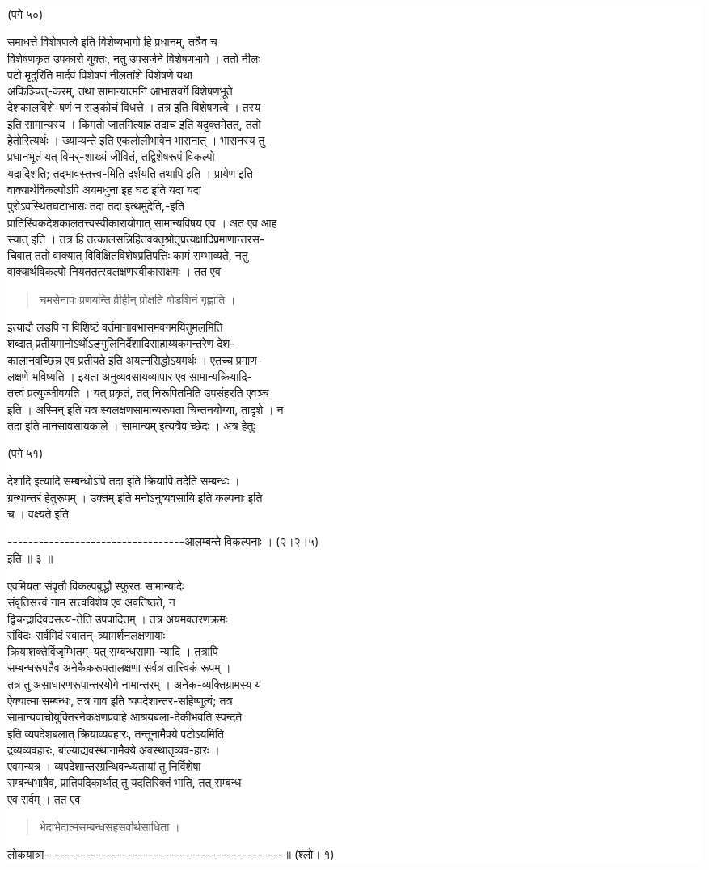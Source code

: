 (पगे ५०)  
  
समाधत्ते विशेषणत्वे इति विशेष्यभागो हि प्रधानम्, तत्रैव च   
विशेषणकृत उपकारो युक्तः, नतु उपसर्जने विशेषणभागे । ततो नीलः   
पटो मृदुरिति मार्दवं विशेषणं नीलतांशे विशेषणे यथा   
अकिञ्चित्-करम्, तथा सामान्यात्मनि आभासवर्गे विशेषणभूते   
देशकालविशे-षणं न सङ्कोचं विधत्ते । तत्र इति विशेषणत्वे । तस्य   
इति सामान्यस्य । किमतो जातमित्याह तदाच इति यदुक्तमेतत्, ततो   
हेतोरित्यर्थः । ख्याप्यन्ते इति एकलोलीभावेन भासनात् । भासनस्य तु   
प्रधानभूतं यत् विमर्-शाख्यं जीवितं, तद्विशेषरूपं विकल्पो   
यदादिशति; तद्भावस्तत्त्व-मिति दर्शयति तथापि इति । प्रायेण इति   
वाक्यार्थविकल्पोऽपि अयमधुना इह घट इति यदा यदा   
पुरोऽवस्थितघटाभासः तदा तदा इत्थमुदेति,-इति   
प्रातिस्विकदेशकालतत्त्वस्वीकारायोगात् सामान्यविषय एव । अत एव आह   
स्यात् इति । तत्र हि तत्कालसन्निहितवक्तृश्रोतृप्रत्यक्षादिप्रमाणान्तरस-  
चिवात् ततो वाक्यात् विविक्षितविशेषप्रतिपत्तिः कामं सम्भाव्यते, नतु   
वाक्यार्थविकल्पो नियततत्स्वलक्षणस्वीकाराक्षमः । तत एव  
  
> चमसेनापः प्रणयन्ति व्रीहीन् प्रोक्षति षोडशिनं गृह्णाति ।  
  
इत्यादौ लडपि न विशिष्टं वर्तमानावभासमवगमयितुमलमिति   
शब्दात् प्रतीयमानोऽर्थोऽङ्गुलिनिर्देशादिसाहाय्यकमन्तरेण देश-  
कालानवच्छिन्न एव प्रतीयते इति अयत्नसिद्धोऽयमर्थः । एतच्च प्रमाण-  
लक्षणे भविष्यति । इयता अनुव्यवसायव्यापार एव सामान्यक्रियादि-  
तत्त्वं प्रत्युज्जीवयति । यत् प्रकृतं, तत् निरूपितमिति उपसंहरति एवञ्च   
इति । अस्मिन् इति यत्र स्वलक्षणसामान्यरूपता चिन्तनयोग्या, तादृशे । न   
तदा इति मानसावसायकाले । सामान्यम् इत्यत्रैव च्छेदः । अत्र हेतुः  
  
(पगे ५१)  
  
देशादि इत्यादि सम्बन्धोऽपि तदा इति क्रियापि तदेति सम्बन्धः ।   
ग्रन्थान्तरं हेतुरूपम् । उक्तम् इति मनोऽनुव्यवसायि इति कल्पनाः इति   
च । वक्ष्यते इति

----------------------------------आलम्बन्ते विकल्पनाः । (२।२।५)  
इति ॥ ३ ॥

एवमियता संवृतौ विकल्पबुद्धौ स्फुरतः सामान्यादेः   
संवृतिसत्त्वं नाम सत्त्वविशेष एव अवतिष्ठते, न   
द्विचन्द्रादिवदसत्य-तेति उपपादितम् । तत्र अयमवतरणक्रमः   
संविदः-सर्वमिदं स्वातन्-त्र्यामर्शनलक्षणायाः   
क्रियाशक्तेर्विजृम्भितम्-यत् सम्बन्धसामा-न्यादि । तत्रापि   
सम्बन्धरूपतैव अनेकैकरूपतालक्षणा सर्वत्र तात्त्विकं रूपम् ।   
तत्र तु असाधारणरूपान्तरयोगे नामान्तरम् । अनेक-व्यक्तिग्रामस्य य   
ऐक्यात्मा सम्बन्धः, तत्र गाव इति व्यपदेशान्तर-सहिष्णुत्वं; तत्र   
सामान्यवाचोयुक्तिरनेकक्षणप्रवाहे आश्रयबला-देकीभवति स्पन्दते   
इति व्यपदेशबलात् क्रियाव्यवहारः, तन्तूनामैक्ये पटोऽयमिति   
द्रव्यव्यवहारः, बाल्याद्यवस्थानामैक्ये अवस्थातृव्यव-हारः ।   
एवमन्यत्र । व्यपदेशान्तरग्रन्थिवन्ध्यतायां तु निर्विशेषा   
सम्बन्धभाषैव, प्रातिपदिकार्थात् तु यदतिरिक्तं भाति, तत् सम्बन्ध   
एव सर्वम् । तत एव  
  
> भेदाभेदात्मसम्बन्धसहसर्वार्थसाधिता ।

लोकयात्रा----------------------------------------------॥ (श्लो। १)  
  